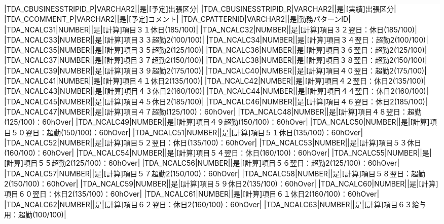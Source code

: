 |TDA_CBUSINESSTRIPID_P|VARCHAR2||是|[予定]出張区分|
|TDA_CBUSINESSTRIPID_R|VARCHAR2||是|[実績]出張区分|
|TDA_CCOMMENT_P|VARCHAR2||是|[予定]コメント|
|TDA_CPATTERNID|VARCHAR2||是|勤務パターンID|
|TDA_NCALC31|NUMBER||是|[計算]項目３１休日(185/100)|
|TDA_NCALC32|NUMBER||是|[計算]項目３２翌日：休日(185/100)|
|TDA_NCALC33|NUMBER||是|[計算]項目３３超勤2(100/100)|
|TDA_NCALC34|NUMBER||是|[計算]項目３４翌日：超勤2(100/100)|
|TDA_NCALC35|NUMBER||是|[計算]項目３５超勤2(125/100)|
|TDA_NCALC36|NUMBER||是|[計算]項目３６翌日：超勤2(125/100)|
|TDA_NCALC37|NUMBER||是|[計算]項目３７超勤2(150/100)|
|TDA_NCALC38|NUMBER||是|[計算]項目３８翌日：超勤2(150/100)|
|TDA_NCALC39|NUMBER||是|[計算]項目３９超勤2(175/100)|
|TDA_NCALC40|NUMBER||是|[計算]項目４０翌日：超勤2(175/100)|
|TDA_NCALC41|NUMBER||是|[計算]項目４１休日2(135/100)|
|TDA_NCALC42|NUMBER||是|[計算]項目４２翌日：休日2(135/100)|
|TDA_NCALC43|NUMBER||是|[計算]項目４３休日2(160/100)|
|TDA_NCALC44|NUMBER||是|[計算]項目４４翌日：休日2(160/100)|
|TDA_NCALC45|NUMBER||是|[計算]項目４５休日2(185/100)|
|TDA_NCALC46|NUMBER||是|[計算]項目４６翌日：休日2(185/100)|
|TDA_NCALC47|NUMBER||是|[計算]項目４７超勤(125/100)：60hOver|
|TDA_NCALC48|NUMBER||是|[計算]項目４８翌日：超勤(125/100)：60hOver|
|TDA_NCALC49|NUMBER||是|[計算]項目４９超勤(150/100)：60hOver|
|TDA_NCALC50|NUMBER||是|[計算]項目５０翌日：超勤(150/100)：60hOver|
|TDA_NCALC51|NUMBER||是|[計算]項目５１休日(135/100)：60hOver|
|TDA_NCALC52|NUMBER||是|[計算]項目５２翌日：休日(135/100)：60hOver|
|TDA_NCALC53|NUMBER||是|[計算]項目５３休日(160/100)：60hOver|
|TDA_NCALC54|NUMBER||是|[計算]項目５４翌日：休日(160/100)：60hOver|
|TDA_NCALC55|NUMBER||是|[計算]項目５５超勤2(125/100)：60hOver|
|TDA_NCALC56|NUMBER||是|[計算]項目５６翌日：超勤2(125/100)：60hOver|
|TDA_NCALC57|NUMBER||是|[計算]項目５７超勤2(150/100)：60hOver|
|TDA_NCALC58|NUMBER||是|[計算]項目５８翌日：超勤2(150/100)：60hOver|
|TDA_NCALC59|NUMBER||是|[計算]項目５９休日2(135/100)：60hOver|
|TDA_NCALC60|NUMBER||是|[計算]項目６０翌日：休日2(135/100)：60hOver|
|TDA_NCALC61|NUMBER||是|[計算]項目６１休日2(160/100)：60hOver|
|TDA_NCALC62|NUMBER||是|[計算]項目６２翌日：休日2(160/100)：60hOver|
|TDA_NCALC63|NUMBER||是|[計算]項目６３給与用：超勤(100/100)|
